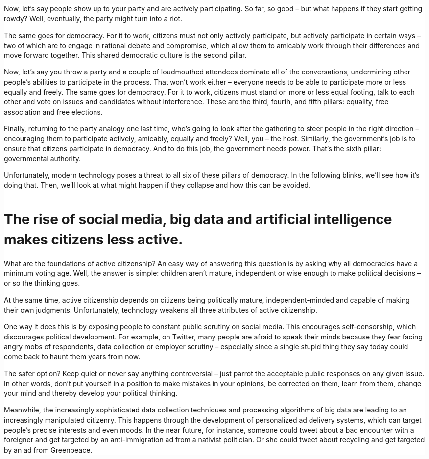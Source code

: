 Now, let’s say people show up to your party and are actively participating. So far, so good – but what happens if they start getting rowdy? Well, eventually, the party might turn into a riot.

The same goes for democracy. For it to work, citizens must not only actively participate, but actively participate in certain ways – two of which are to engage in rational debate and compromise, which allow them to amicably work through their differences and move forward together. This shared democratic culture is the second pillar.

Now, let’s say you throw a party and a couple of loudmouthed attendees dominate all of the conversations, undermining other people’s abilities to participate in the process. That won’t work either – everyone needs to be able to participate more or less equally and freely. The same goes for democracy. For it to work, citizens must stand on more or less equal footing, talk to each other and vote on issues and candidates without interference. These are the third, fourth, and fifth pillars: equality, free association and free elections.

Finally, returning to the party analogy one last time, who’s going to look after the gathering to steer people in the right direction – encouraging them to participate actively, amicably, equally and freely? Well, you – the host. Similarly, the government’s job is to ensure that citizens participate in democracy. And to do this job, the government needs power. That’s the sixth pillar: governmental authority.

Unfortunately, modern technology poses a threat to all six of these pillars of democracy. In the following blinks, we’ll see how it’s doing that. Then, we’ll look at what might happen if they collapse and how this can be avoided.

# The rise of social media, big data and artificial intelligence makes citizens less active.

What are the foundations of active citizenship? An easy way of answering this question is by asking why all democracies have a minimum voting age. Well, the answer is simple: children aren’t mature, independent or wise enough to make political decisions – or so the thinking goes.

At the same time, active citizenship depends on citizens being politically mature, independent-minded and capable of making their own judgments. Unfortunately, technology weakens all three attributes of active citizenship.

One way it does this is by exposing people to constant public scrutiny on social media. This encourages self-censorship, which discourages political development. For example, on Twitter, many people are afraid to speak their minds because they fear facing angry mobs of respondents, data collection or employer scrutiny – especially since a single stupid thing they say today could come back to haunt them years from now.

The safer option? Keep quiet or never say anything controversial – just parrot the acceptable public responses on any given issue. In other words, don’t put yourself in a position to make mistakes in your opinions, be corrected on them, learn from them, change your mind and thereby develop your political thinking.

Meanwhile, the increasingly sophisticated data collection techniques and processing algorithms of big data are leading to an increasingly manipulated citizenry. This happens through the development of personalized ad delivery systems, which can target people’s precise interests and even moods. In the near future, for instance, someone could tweet about a bad encounter with a foreigner and get targeted by an anti-immigration ad from a nativist politician. Or she could tweet about recycling and get targeted by an ad from Greenpeace.
